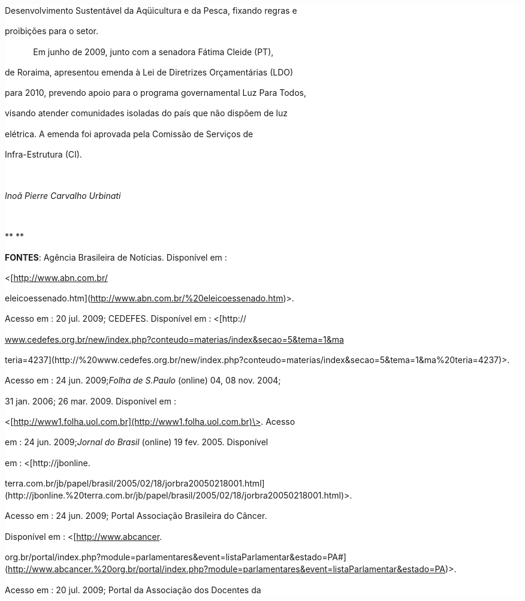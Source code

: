 Desenvolvimento Sustentável da Aqüicultura e da Pesca, fixando regras e

proibições para o setor.



            Em junho de 2009, junto com a senadora Fátima Cleide (PT),

de Roraima, apresentou emenda à Lei de Diretrizes Orçamentárias (LDO)

para 2010, prevendo apoio para o programa governamental Luz Para Todos,

visando atender comunidades isoladas do país que não dispõem de luz

elétrica. A emenda foi aprovada pela Comissão de Serviços de

Infra-Estrutura (CI).



 



*Inoã Pierre Carvalho Urbinati*



 



** **



**FONTES**: Agência Brasileira de Notícias. Disponível em :

\<[http://www.abn.com.br/

eleicoessenado.htm](http://www.abn.com.br/%20eleicoessenado.htm)\>.

Acesso em : 20 jul. 2009; CEDEFES. Disponível em : \<[http://

www.cedefes.org.br/new/index.php?conteudo=materias/index&secao=5&tema=1&ma

teria=4237](http://%20www.cedefes.org.br/new/index.php?conteudo=materias/index&secao=5&tema=1&ma%20teria=4237)\>.

Acesso em : 24 jun. 2009;*Folha de S.Paulo* (online) 04, 08 nov. 2004;

31 jan. 2006; 26 mar. 2009. Disponível em :

\<[http://www1.folha.uol.com.br](http://www1.folha.uol.com.br)\>. Acesso

em : 24 jun. 2009;*Jornal do Brasil* (online) 19 fev. 2005. Disponível

em : \<[http://jbonline.

terra.com.br/jb/papel/brasil/2005/02/18/jorbra20050218001.html](http://jbonline.%20terra.com.br/jb/papel/brasil/2005/02/18/jorbra20050218001.html)\>.

Acesso em : 24 jun. 2009; Portal Associação Brasileira do Câncer.

Disponível em : \<[http://www.abcancer.

org.br/portal/index.php?module=parlamentares&event=listaParlamentar&estado=PA\#](http://www.abcancer.%20org.br/portal/index.php?module=parlamentares&event=listaParlamentar&estado=PA)\>.

Acesso em : 20 jul. 2009; Portal da Associação dos Docentes da
